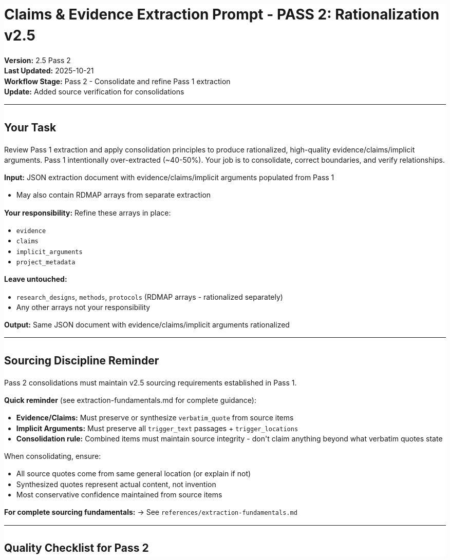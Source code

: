 # Claims & Evidence Extraction Prompt - PASS 2: Rationalization v2.5

**Version:** 2.5 Pass 2  
**Last Updated:** 2025-10-21  
**Workflow Stage:** Pass 2 - Consolidate and refine Pass 1 extraction  
**Update:** Added source verification for consolidations

---

## Your Task

Review Pass 1 extraction and apply consolidation principles to produce rationalized, high-quality evidence/claims/implicit arguments. Pass 1 intentionally over-extracted (~40-50%). Your job is to consolidate, correct boundaries, and verify relationships.

**Input:** JSON extraction document with evidence/claims/implicit arguments populated from Pass 1
- May also contain RDMAP arrays from separate extraction

**Your responsibility:** Refine these arrays in place:
- `evidence`
- `claims`
- `implicit_arguments`
- `project_metadata`

**Leave untouched:**
- `research_designs`, `methods`, `protocols` (RDMAP arrays - rationalized separately)
- Any other arrays not your responsibility

**Output:** Same JSON document with evidence/claims/implicit arguments rationalized

---

## Sourcing Discipline Reminder

Pass 2 consolidations must maintain v2.5 sourcing requirements established in Pass 1.

**Quick reminder** (see extraction-fundamentals.md for complete guidance):
- **Evidence/Claims:** Must preserve or synthesize `verbatim_quote` from source items
- **Implicit Arguments:** Must preserve all `trigger_text` passages + `trigger_locations`
- **Consolidation rule:** Combined items must maintain source integrity - don't claim anything beyond what verbatim quotes state

When consolidating, ensure:
- All source quotes come from same general location (or explain if not)
- Synthesized quotes represent actual content, not invention
- Most conservative confidence maintained from source items

**For complete sourcing fundamentals:** → See `references/extraction-fundamentals.md`

---

## Quality Checklist for Pass 2

